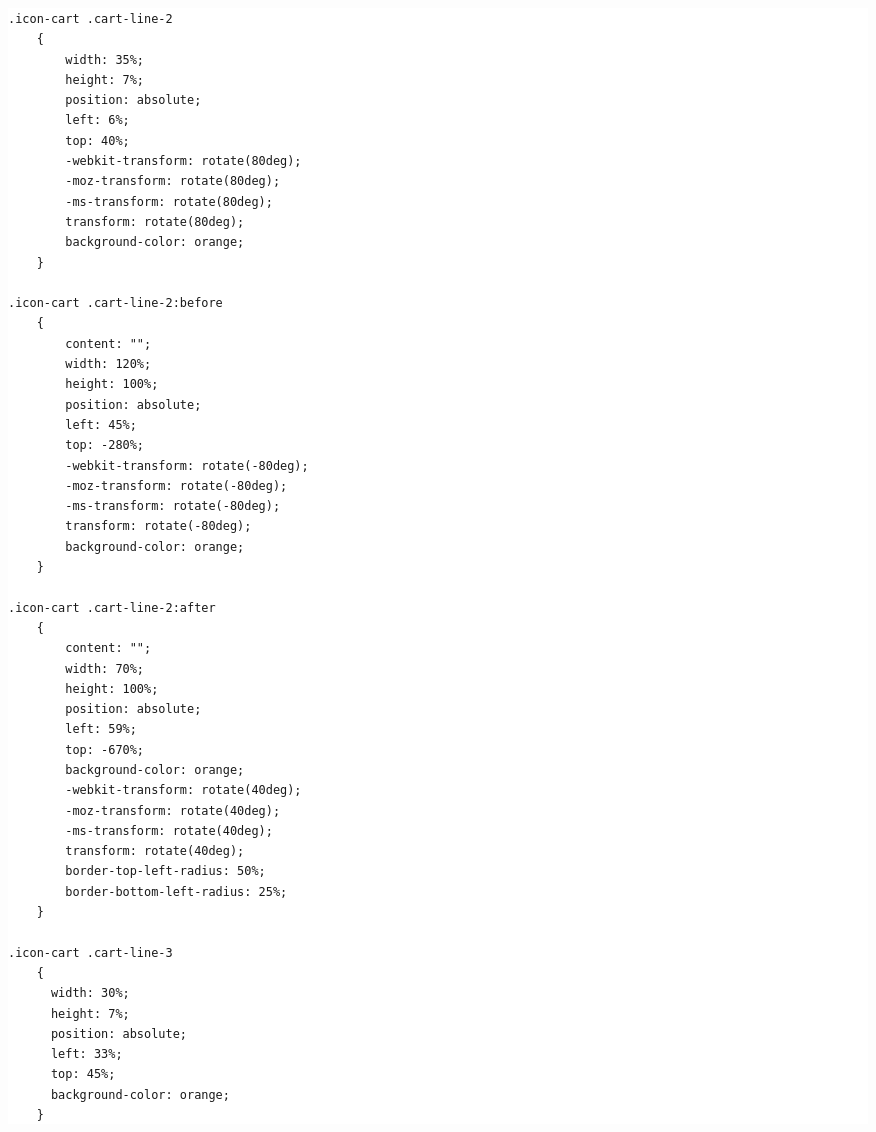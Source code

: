 	.icon-cart .cart-line-2 
		{
			width: 35%;
			height: 7%;
			position: absolute;
			left: 6%;
			top: 40%;
			-webkit-transform: rotate(80deg);
			-moz-transform: rotate(80deg);
			-ms-transform: rotate(80deg);
			transform: rotate(80deg); 
			background-color: orange;
		}

	.icon-cart .cart-line-2:before 
		{
			content: "";
			width: 120%;
			height: 100%;
			position: absolute;
			left: 45%;
			top: -280%;
			-webkit-transform: rotate(-80deg);
			-moz-transform: rotate(-80deg);
			-ms-transform: rotate(-80deg);
			transform: rotate(-80deg); 
			background-color: orange;
		}

	.icon-cart .cart-line-2:after 
		{
			content: "";
			width: 70%;
			height: 100%;
			position: absolute;
			left: 59%;
			top: -670%;
			background-color: orange;
			-webkit-transform: rotate(40deg);
			-moz-transform: rotate(40deg);
			-ms-transform: rotate(40deg);
			transform: rotate(40deg); 
			border-top-left-radius: 50%;
			border-bottom-left-radius: 25%;
		}

	.icon-cart .cart-line-3 
		{
		  width: 30%;
		  height: 7%;
		  position: absolute;
		  left: 33%;
		  top: 45%;
		  background-color: orange;
		}
